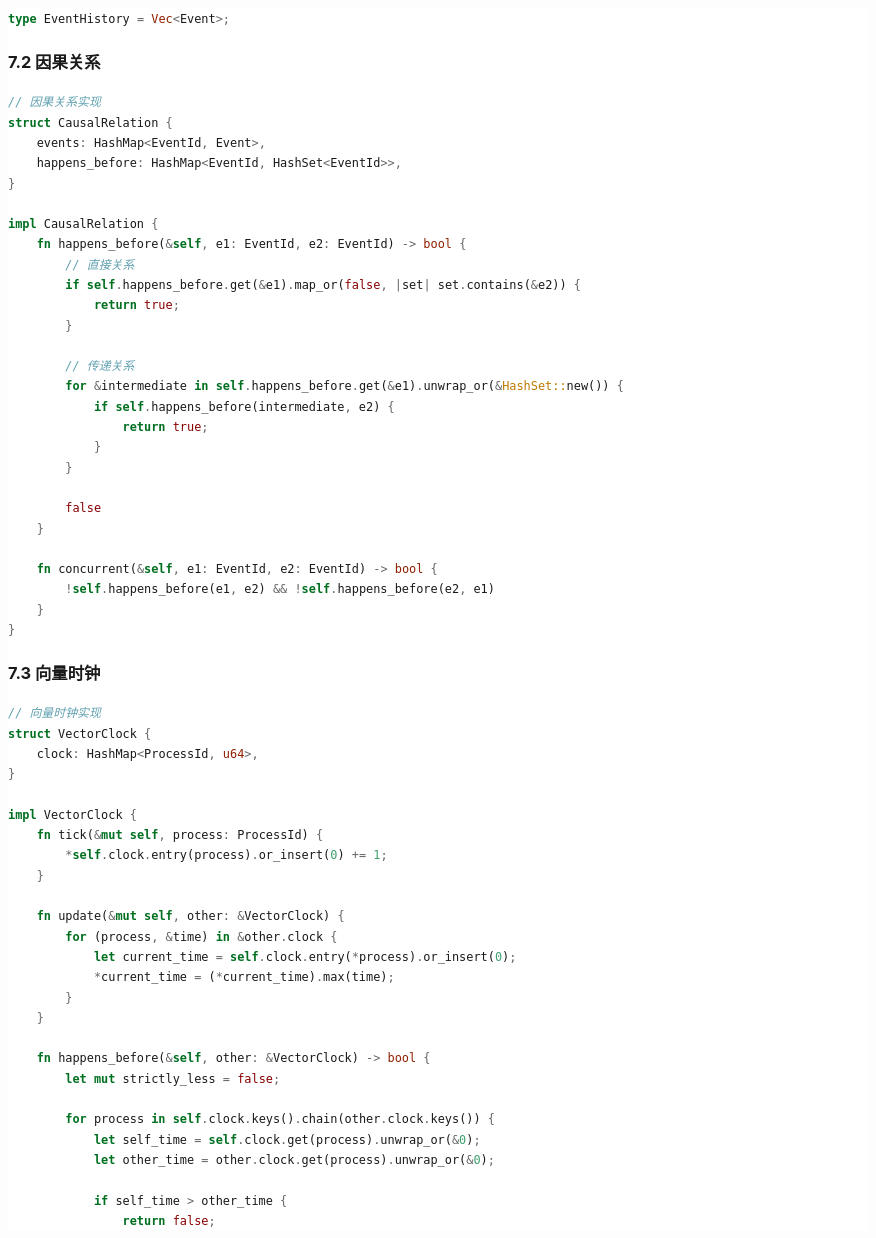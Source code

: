 ```rust
type EventHistory = Vec<Event>;
```

### 7.2 因果关系

```rust
// 因果关系实现
struct CausalRelation {
    events: HashMap<EventId, Event>,
    happens_before: HashMap<EventId, HashSet<EventId>>,
}

impl CausalRelation {
    fn happens_before(&self, e1: EventId, e2: EventId) -> bool {
        // 直接关系
        if self.happens_before.get(&e1).map_or(false, |set| set.contains(&e2)) {
            return true;
        }
        
        // 传递关系
        for &intermediate in self.happens_before.get(&e1).unwrap_or(&HashSet::new()) {
            if self.happens_before(intermediate, e2) {
                return true;
            }
        }
        
        false
    }
    
    fn concurrent(&self, e1: EventId, e2: EventId) -> bool {
        !self.happens_before(e1, e2) && !self.happens_before(e2, e1)
    }
}
```

### 7.3 向量时钟

```rust
// 向量时钟实现
struct VectorClock {
    clock: HashMap<ProcessId, u64>,
}

impl VectorClock {
    fn tick(&mut self, process: ProcessId) {
        *self.clock.entry(process).or_insert(0) += 1;
    }
    
    fn update(&mut self, other: &VectorClock) {
        for (process, &time) in &other.clock {
            let current_time = self.clock.entry(*process).or_insert(0);
            *current_time = (*current_time).max(time);
        }
    }
    
    fn happens_before(&self, other: &VectorClock) -> bool {
        let mut strictly_less = false;
        
        for process in self.clock.keys().chain(other.clock.keys()) {
            let self_time = self.clock.get(process).unwrap_or(&0);
            let other_time = other.clock.get(process).unwrap_or(&0);
            
            if self_time > other_time {
                return false;
```